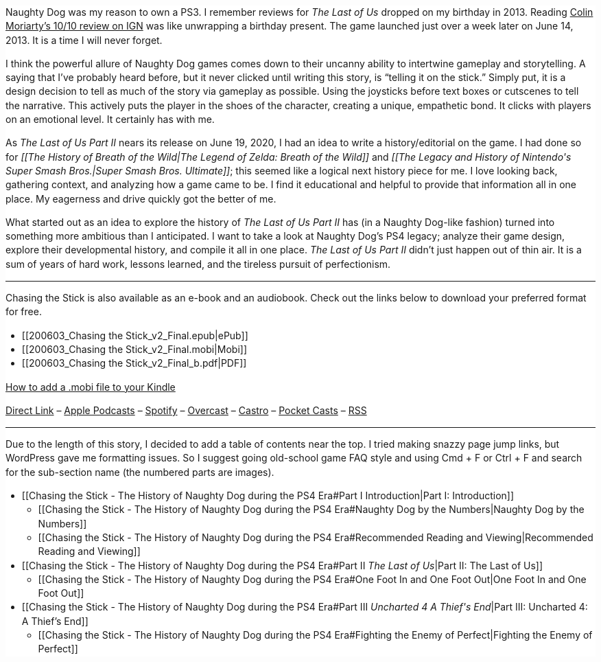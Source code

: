Naughty Dog was my reason to own a PS3. I remember reviews for *The Last of Us* dropped on my birthday in 2013. Reading [Colin Moriarty’s 10/10 review on IGN](https://www.ign.com/articles/2013/06/05/the-last-of-us-review) was like unwrapping a birthday present. The game launched just over a week later on June 14, 2013. It is a time I will never forget.

I think the powerful allure of Naughty Dog games comes down to their uncanny ability to intertwine gameplay and storytelling. A saying that I’ve probably heard before, but it never clicked until writing this story, is “telling it on the stick.” Simply put, it is a design decision to tell as much of the story via gameplay as possible. Using the joysticks before text boxes or cutscenes to tell the narrative. This actively puts the player in the shoes of the character, creating a unique, empathetic bond. It clicks with players on an emotional level. It certainly has with me.

As *The Last of Us Part II* nears its release on June 19, 2020, I had an idea to write a history/editorial on the game. I had done so for *[[The History of Breath of the Wild|The Legend of Zelda: Breath of the Wild]]* and *[[The Legacy and History of Nintendo's Super Smash Bros.|Super Smash Bros. Ultimate]]*; this seemed like a logical next history piece for me. I love looking back, gathering context, and analyzing how a game came to be. I find it educational and helpful to provide that information all in one place. My eagerness and drive quickly got the better of me.

What started out as an idea to explore the history of *The Last of Us Part II* has (in a Naughty Dog-like fashion) turned into something more ambitious than I anticipated. I want to take a look at Naughty Dog’s PS4 legacy; analyze their game design, explore their developmental history, and compile it all in one place. *The Last of Us Part II* didn’t just happen out of thin air. It is a sum of years of hard work, lessons learned, and the tireless pursuit of perfectionism.

---

Chasing the Stick is also available as an e-book and an audiobook. Check out the links below to download your preferred format for free.

- [[200603_Chasing the Stick_v2_Final.epub|ePub]]
- [[200603_Chasing the Stick_v2_Final.mobi|Mobi]]
- [[200603_Chasing the Stick_v2_Final_b.pdf|PDF]]

[How to add a .mobi file to your Kindle](https://www.pcmag.com/how-to/how-to-put-free-ebooks-on-your-amazon-kindle)

<audio controls>
  <source src="https://traffic.libsyn.com/forcedn/maxfrequency/200531_CtS_v1_Final.mp3">
</audio>

[Direct Link](https://traffic.libsyn.com/forcedn/maxfrequency/200531_CtS_v1_Final.mp3) – [Apple Podcasts](https://podcasts.apple.com/us/podcast/chasing-the-stick/id1514786123) – [Spotify](https://open.spotify.com/show/7Ik7wgJf2psroUSa383hhc) – [Overcast](https://overcast.fm/itunes1514786123) – [Castro](https://castro.fm/itunes/1514786123) – [Pocket Casts](https://pca.st/pk988kcr) – [RSS](https://anchor.fm/s/f3c802c8/podcast/rss)

---

Due to the length of this story, I decided to add a table of contents near the top. I tried making snazzy page jump links, but WordPress gave me formatting issues. So I suggest going old-school game FAQ style and using Cmd + F or Ctrl + F and search for the sub-section name (the numbered parts are images). 

- [[Chasing the Stick - The History of Naughty Dog during the PS4 Era#Part I Introduction|Part I: Introduction]]
	- [[Chasing the Stick - The History of Naughty Dog during the PS4 Era#Naughty Dog by the Numbers|Naughty Dog by the Numbers]]
	- [[Chasing the Stick - The History of Naughty Dog during the PS4 Era#Recommended Reading and Viewing|Recommended Reading and Viewing]]
- [[Chasing the Stick - The History of Naughty Dog during the PS4 Era#Part II *The Last of Us*|Part II: The Last of Us]]
	- [[Chasing the Stick - The History of Naughty Dog during the PS4 Era#One Foot In and One Foot Out|One Foot In and One Foot Out]]
- [[Chasing the Stick - The History of Naughty Dog during the PS4 Era#Part III *Uncharted 4 A Thief's End*|Part III: Uncharted 4: A Thief’s End]]
	- [[Chasing the Stick - The History of Naughty Dog during the PS4 Era#Fighting the Enemy of Perfect|Fighting the Enemy of Perfect]]

[^1]: This chart counts *The Last of Us Part II* from Naughty Dog, and *Ghost of Tsushima* from Sucker Punch. It does not include the *Horizon Zero Dawn: The Frozen Wilds* DLC from Guerrilla.
[^2]: It is important to note that Insomniac was purchased by Sony in 2019, near the end of the generation. Up until the purchase, Insomniac made numerous second party titles for various platforms of varying quality. Insomniac has released 14 games since 2014 according to [Wikipedia](https://en.wikipedia.org/wiki/Insomniac_Games#Games_developed), far outpacing any Sony first party studio. This data focuses solely on their PS4 exclusives during that time.
[^3]: This chart was made before *The Last of Us Part II* and *Ghost of Tsushima* were released and reviewed critically.
[^4]: This chart was made before *The Last of Us Part II* and *Ghost of Tsushima* were released and reviewed critically.
[^5]: This chart was made before *The Last of Us Part II* and *Ghost of Tsushima* were released and reviewed critically. Sucker Punch is not included since *Ghost of Tsushima* will be their third game this generation.